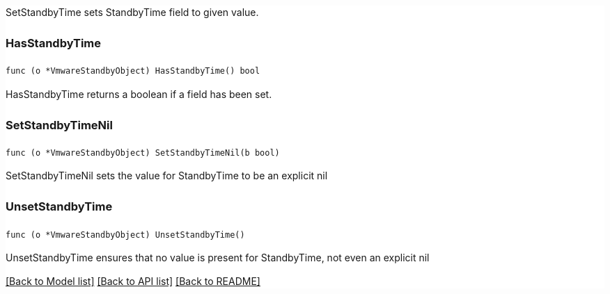 SetStandbyTime sets StandbyTime field to given value.

### HasStandbyTime

`func (o *VmwareStandbyObject) HasStandbyTime() bool`

HasStandbyTime returns a boolean if a field has been set.

### SetStandbyTimeNil

`func (o *VmwareStandbyObject) SetStandbyTimeNil(b bool)`

 SetStandbyTimeNil sets the value for StandbyTime to be an explicit nil

### UnsetStandbyTime
`func (o *VmwareStandbyObject) UnsetStandbyTime()`

UnsetStandbyTime ensures that no value is present for StandbyTime, not even an explicit nil

[[Back to Model list]](../README.md#documentation-for-models) [[Back to API list]](../README.md#documentation-for-api-endpoints) [[Back to README]](../README.md)


